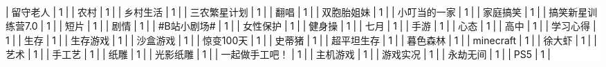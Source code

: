 | 留守老人 | 1 |
| 农村 | 1 |
| 乡村生活 | 1 |
| 三农繁星计划 | 1 |
| 翻唱 | 1 |
| 双胞胎姐妹 | 1 |
| 小叮当的一家 | 1 |
| 家庭搞笑 | 1 |
| 搞笑新星训练营7.0 | 1 |
| 短片 | 1 |
| 剧情 | 1 |
| #B站小剧场# | 1 |
| 女性保护 | 1 |
| 健身操 | 1 |
| 七月 | 1 |
| 手游 | 1 |
| 心态 | 1 |
| 高中 | 1 |
| 学习心得 | 1 |
| 生存 | 1 |
| 生存游戏 | 1 |
| 沙盒游戏 | 1 |
| 惊变100天 | 1 |
| 史蒂猪 | 1 |
| 超平坦生存 | 1 |
| 暮色森林 | 1 |
| minecraft | 1 |
| 徐大虾 | 1 |
| 艺术 | 1 |
| 手工艺 | 1 |
| 纸雕 | 1 |
| 光影纸雕 | 1 |
| 一起做手工吧！ | 1 |
| 主机游戏 | 1 |
| 游戏实况 | 1 |
| 永劫无间 | 1 |
| PS5 | 1 |